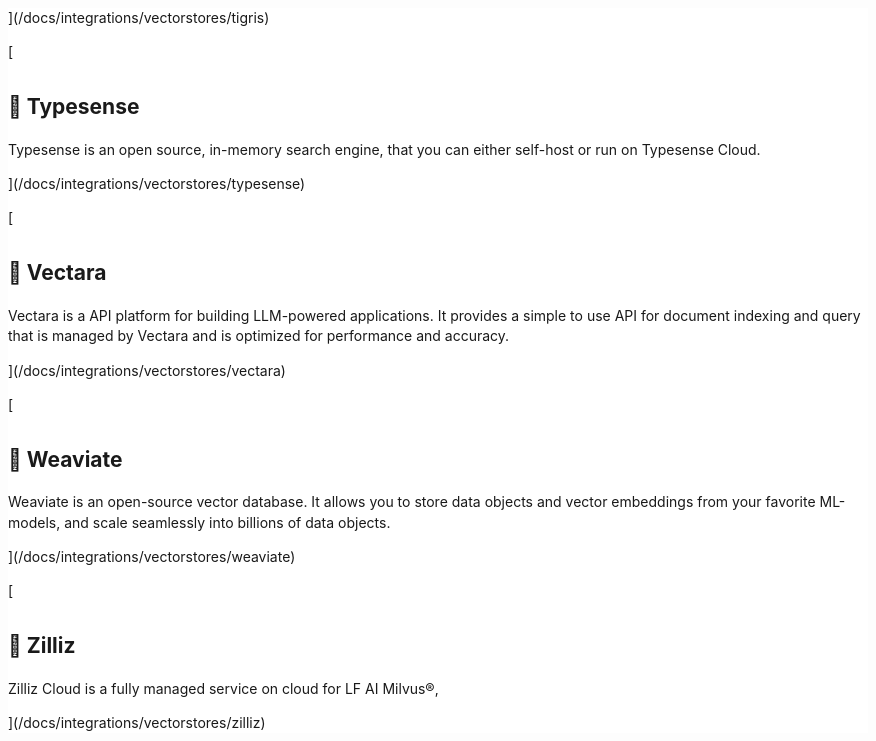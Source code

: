 ](/docs/integrations/vectorstores/tigris)

[

📄️ Typesense
-------------

Typesense is an open source, in-memory search engine, that you can either self-host or run on Typesense Cloud.

](/docs/integrations/vectorstores/typesense)

[

📄️ Vectara
-----------

Vectara is a API platform for building LLM-powered applications. It provides a simple to use API for document indexing and query that is managed by Vectara and is optimized for performance and accuracy.

](/docs/integrations/vectorstores/vectara)

[

📄️ Weaviate
------------

Weaviate is an open-source vector database. It allows you to store data objects and vector embeddings from your favorite ML-models, and scale seamlessly into billions of data objects.

](/docs/integrations/vectorstores/weaviate)

[

📄️ Zilliz
----------

Zilliz Cloud is a fully managed service on cloud for LF AI Milvus®,

](/docs/integrations/vectorstores/zilliz)